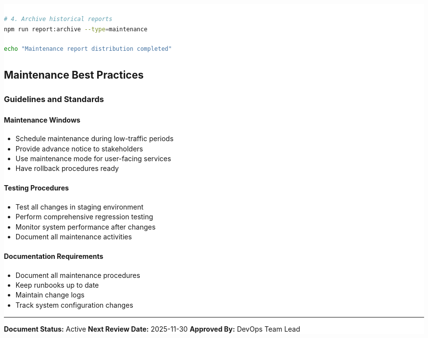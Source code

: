 ```bash

# 4. Archive historical reports
npm run report:archive --type=maintenance

echo "Maintenance report distribution completed"
```

## Maintenance Best Practices

### Guidelines and Standards

#### Maintenance Windows
- Schedule maintenance during low-traffic periods
- Provide advance notice to stakeholders
- Use maintenance mode for user-facing services
- Have rollback procedures ready

#### Testing Procedures
- Test all changes in staging environment
- Perform comprehensive regression testing
- Monitor system performance after changes
- Document all maintenance activities

#### Documentation Requirements
- Document all maintenance procedures
- Keep runbooks up to date
- Maintain change logs
- Track system configuration changes

---

**Document Status:** Active
**Next Review Date:** 2025-11-30
**Approved By:** DevOps Team Lead